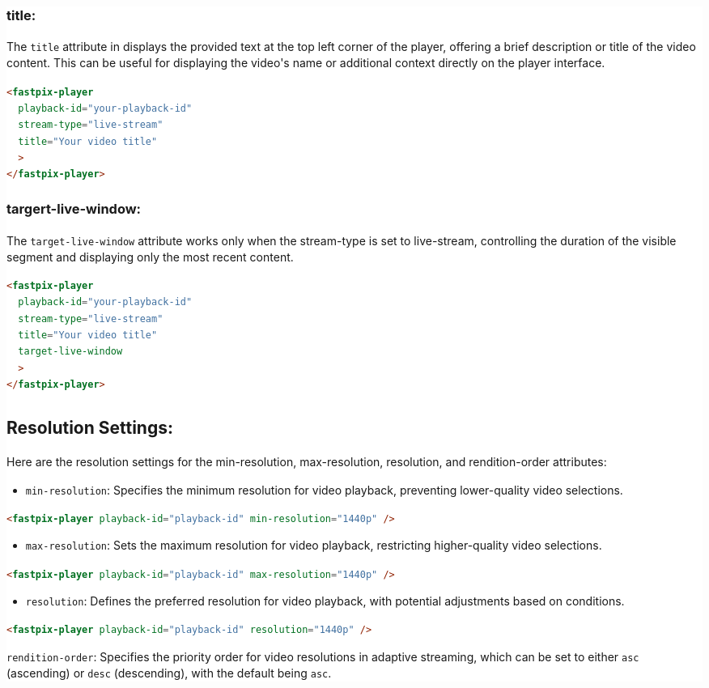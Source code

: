 ### title:

The `title` attribute in <fastpix-player> displays the provided text at the top left corner of the player, offering a brief description or title of the video content. This can be useful for displaying the video's name or additional context directly on the player interface.

```html
<fastpix-player 
  playback-id="your-playback-id"
  stream-type="live-stream" 
  title="Your video title"
  >
</fastpix-player>
```

### targert-live-window:

The `target-live-window` attribute works only when the stream-type is set to live-stream, controlling the duration of the visible segment and displaying only the most recent content.

```html
<fastpix-player 
  playback-id="your-playback-id"
  stream-type="live-stream" 
  title="Your video title"
  target-live-window
  >
</fastpix-player>
```

## Resolution Settings:

  Here are the resolution settings for the min-resolution, max-resolution, resolution, and rendition-order attributes:

- `min-resolution`: Specifies the minimum resolution for video playback, preventing lower-quality video selections.

```html
<fastpix-player playback-id="playback-id" min-resolution="1440p" />
```
- `max-resolution`: Sets the maximum resolution for video playback, restricting higher-quality video selections.

```html
<fastpix-player playback-id="playback-id" max-resolution="1440p" />
```

- `resolution`: Defines the preferred resolution for video playback, with potential adjustments based on conditions.

```html
<fastpix-player playback-id="playback-id" resolution="1440p" />
```
`rendition-order`: Specifies the priority order for video resolutions in adaptive streaming, which can be set to either `asc`(ascending) or `desc` (descending), with the default being `asc`.
